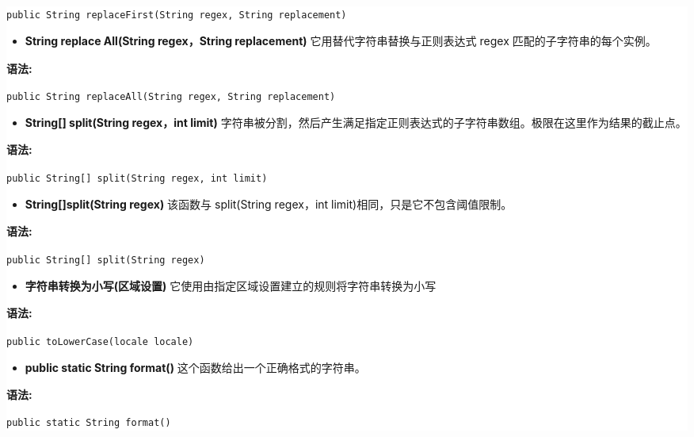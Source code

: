 ```
public String replaceFirst(String regex, String replacement)
```

*   **String replace All(String regex，String replacement)**
    它用替代字符串替换与正则表达式 regex 匹配的子字符串的每个实例。

**语法:**

```
public String replaceAll(String regex, String replacement)
```

*   **String[] split(String regex，int limit)**
    字符串被分割，然后产生满足指定正则表达式的子字符串数组。极限在这里作为结果的截止点。

**语法:**

```
public String[] split(String regex, int limit)
```

*   **String[]split(String regex)**
    该函数与 split(String regex，int limit)相同，只是它不包含阈值限制。

**语法:**

```
public String[] split(String regex)
```

*   **字符串转换为小写(区域设置)**
    它使用由指定区域设置建立的规则将字符串转换为小写

**语法:**

```
public toLowerCase(locale locale)
```

*   **public static String format()**
    这个函数给出一个正确格式的字符串。

**语法:**

```
public static String format()
```